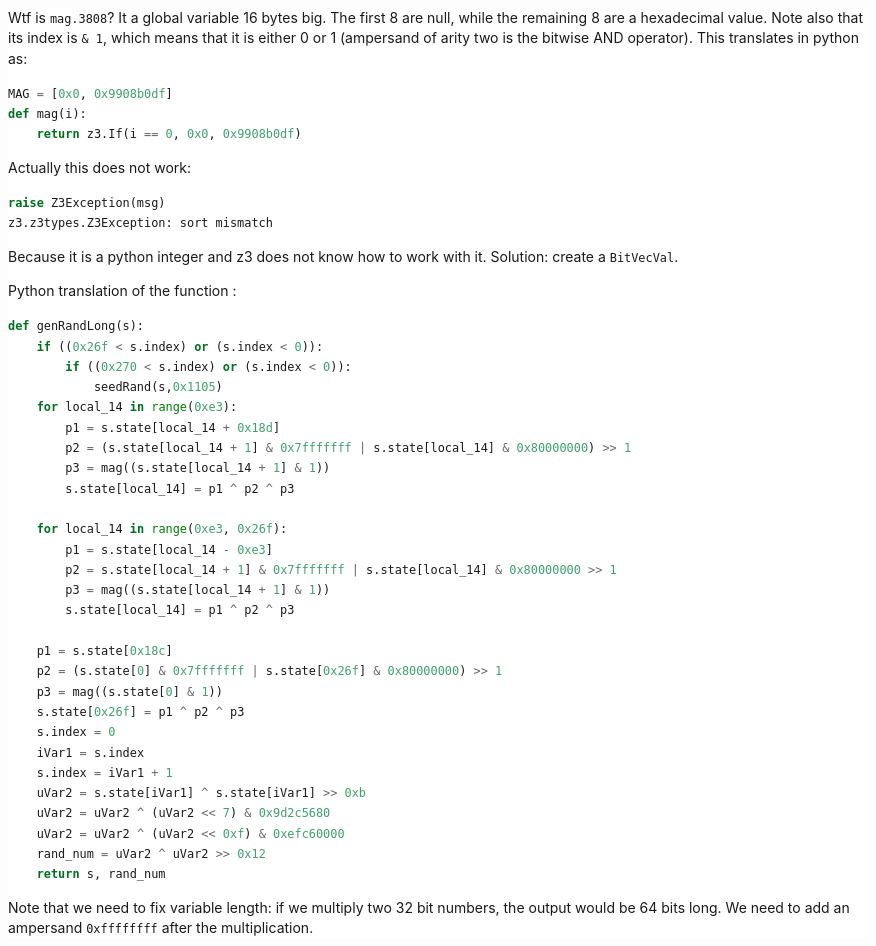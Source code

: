 Wtf is `mag.3808`? It a global variable 16 bytes big. The first 8 are null, while the remaining 8 are a hexadecimal value. Note also that its index is `& 1`, which means that it is either 0 or 1 (ampersand of arity two is the bitwise AND operator). This translates in python as:

```python
MAG = [0x0, 0x9908b0df]
def mag(i):
    return z3.If(i == 0, 0x0, 0x9908b0df)
```

Actually this does not work:

```python
raise Z3Exception(msg)
z3.z3types.Z3Exception: sort mismatch
```

Because it is a python integer and z3 does not know how to work with it. Solution: create a `BitVecVal`.

Python translation of the function :

```python
def genRandLong(s):
    if ((0x26f < s.index) or (s.index < 0)):
        if ((0x270 < s.index) or (s.index < 0)):
            seedRand(s,0x1105) 
    for local_14 in range(0xe3):
        p1 = s.state[local_14 + 0x18d]
        p2 = (s.state[local_14 + 1] & 0x7fffffff | s.state[local_14] & 0x80000000) >> 1
        p3 = mag((s.state[local_14 + 1] & 1))
        s.state[local_14] = p1 ^ p2 ^ p3

    for local_14 in range(0xe3, 0x26f): 
        p1 = s.state[local_14 - 0xe3]
        p2 = s.state[local_14 + 1] & 0x7fffffff | s.state[local_14] & 0x80000000 >> 1
        p3 = mag((s.state[local_14 + 1] & 1))
        s.state[local_14] = p1 ^ p2 ^ p3

    p1 = s.state[0x18c]
    p2 = (s.state[0] & 0x7fffffff | s.state[0x26f] & 0x80000000) >> 1
    p3 = mag((s.state[0] & 1))
    s.state[0x26f] = p1 ^ p2 ^ p3
    s.index = 0
    iVar1 = s.index
    s.index = iVar1 + 1
    uVar2 = s.state[iVar1] ^ s.state[iVar1] >> 0xb
    uVar2 = uVar2 ^ (uVar2 << 7) & 0x9d2c5680
    uVar2 = uVar2 ^ (uVar2 << 0xf) & 0xefc60000
    rand_num = uVar2 ^ uVar2 >> 0x12
    return s, rand_num
```

Note that we need to fix variable length: if we multiply two 32 bit numbers, the output would be 64 bits long. We need to add an ampersand `0xffffffff` after the multiplication.
